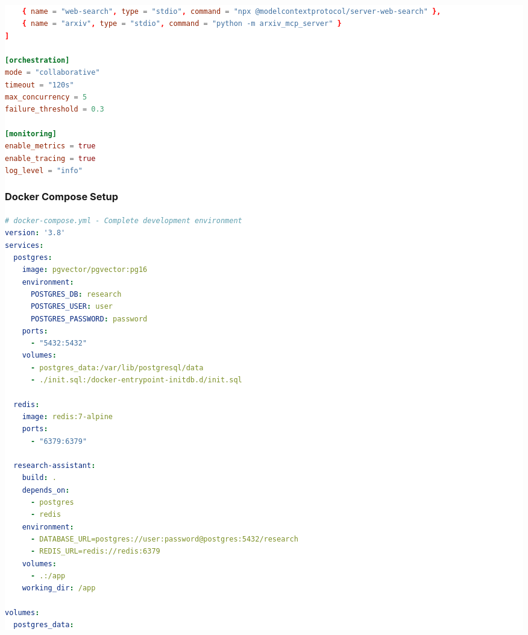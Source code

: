 ```toml
    { name = "web-search", type = "stdio", command = "npx @modelcontextprotocol/server-web-search" },
    { name = "arxiv", type = "stdio", command = "python -m arxiv_mcp_server" }
]

[orchestration]
mode = "collaborative"
timeout = "120s"
max_concurrency = 5
failure_threshold = 0.3

[monitoring]
enable_metrics = true
enable_tracing = true
log_level = "info"
```

### Docker Compose Setup
```yaml
# docker-compose.yml - Complete development environment
version: '3.8'
services:
  postgres:
    image: pgvector/pgvector:pg16
    environment:
      POSTGRES_DB: research
      POSTGRES_USER: user
      POSTGRES_PASSWORD: password
    ports:
      - "5432:5432"
    volumes:
      - postgres_data:/var/lib/postgresql/data
      - ./init.sql:/docker-entrypoint-initdb.d/init.sql

  redis:
    image: redis:7-alpine
    ports:
      - "6379:6379"

  research-assistant:
    build: .
    depends_on:
      - postgres
      - redis
    environment:
      - DATABASE_URL=postgres://user:password@postgres:5432/research
      - REDIS_URL=redis://redis:6379
    volumes:
      - .:/app
    working_dir: /app

volumes:
  postgres_data:
```
